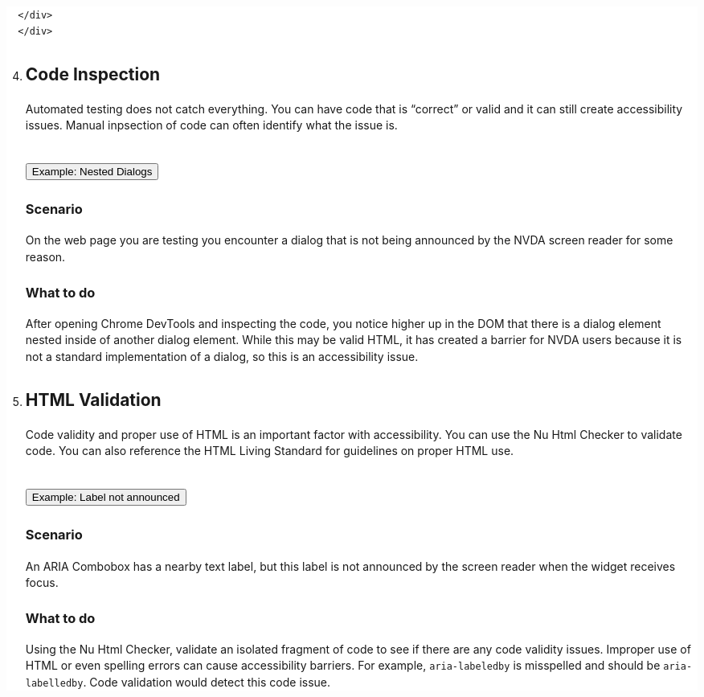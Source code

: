       </div>
      </div>

4. ## Code Inspection

      Automated testing does not catch everything. You can have code that is “correct” or valid and it can still create accessibility issues. Manual inpsection of code can often identify what the issue is.

      <div class="MagentaA11y-accordion">
      <h2 class="MagentaA11y-accordion__heading">
      <button
        class="MagentaA11y-accordion__headline"
        aria-expanded="false"
        data-fn="toggleAccordionState"
        aria-controls="list">
        <span class="MagentaA11y-accordion__headline--text">Example: Nested Dialogs</span>
      </button>
      </h2>
      <div class="MagentaA11y-accordion__body" id="list">
      <h3>Scenario</h3>
      On the web page you are testing you encounter a dialog that is not being announced by the NVDA screen reader for some reason.

      <h3>What to do</h3>
      After opening Chrome DevTools and inspecting the code, you notice higher up in the DOM that there is a dialog element nested inside of another dialog element. While this may be valid HTML, it has created a barrier for NVDA users because it is not a standard implementation of a dialog, so this is an accessibility issue.
      </div>
      </div>

5. ## HTML Validation

      Code validity and proper use of HTML is an important factor with accessibility. You can use the Nu Html Checker to validate code. You can also reference the HTML Living Standard for guidelines on proper HTML use.

      <div class="MagentaA11y-accordion">
      <h2 class="MagentaA11y-accordion__heading">
      <button
        class="MagentaA11y-accordion__headline"
        aria-expanded="false"
        data-fn="toggleAccordionState"
        aria-controls="list">
        <span class="MagentaA11y-accordion__headline--text">Example: Label not announced</span>
      </button>
      </h2>
      <div class="MagentaA11y-accordion__body" id="list">
      <h3>Scenario</h3>
      An ARIA Combobox has a nearby text label, but this label is not announced by the screen reader when the widget receives focus. 

      <h3>What to do</h3>
      Using the Nu Html Checker, validate an isolated fragment of code to see if there are any code validity issues. Improper use of HTML or even spelling errors can cause accessibility barriers. For example, <code>aria-labeledby</code> is misspelled and should be <code>aria-labelledby</code>. Code validation would detect this code issue. 
      </div>
      </div>
